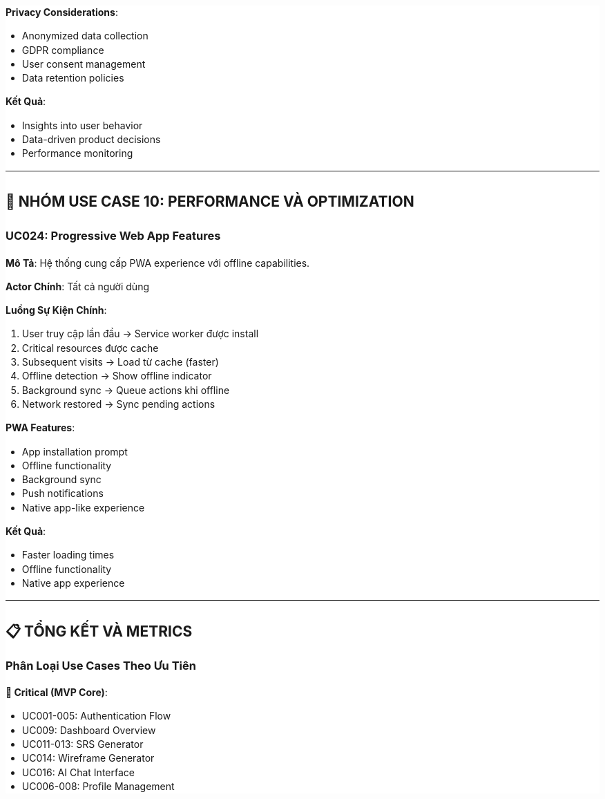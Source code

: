 **Privacy Considerations**:

-   Anonymized data collection
-   GDPR compliance
-   User consent management
-   Data retention policies

**Kết Quả**:

-   Insights into user behavior
-   Data-driven product decisions
-   Performance monitoring

---

## 🚀 NHÓM USE CASE 10: PERFORMANCE VÀ OPTIMIZATION

### UC024: Progressive Web App Features

**Mô Tả**: Hệ thống cung cấp PWA experience với offline capabilities.

**Actor Chính**: Tất cả người dùng

**Luồng Sự Kiện Chính**:

1. User truy cập lần đầu → Service worker được install
2. Critical resources được cache
3. Subsequent visits → Load từ cache (faster)
4. Offline detection → Show offline indicator
5. Background sync → Queue actions khi offline
6. Network restored → Sync pending actions

**PWA Features**:

-   App installation prompt
-   Offline functionality
-   Background sync
-   Push notifications
-   Native app-like experience

**Kết Quả**:

-   Faster loading times
-   Offline functionality
-   Native app experience

---

## 📋 TỔNG KẾT VÀ METRICS

### Phân Loại Use Cases Theo Ưu Tiên

**🔴 Critical (MVP Core)**:

-   UC001-005: Authentication Flow
-   UC009: Dashboard Overview
-   UC011-013: SRS Generator
-   UC014: Wireframe Generator
-   UC016: AI Chat Interface
-   UC006-008: Profile Management

